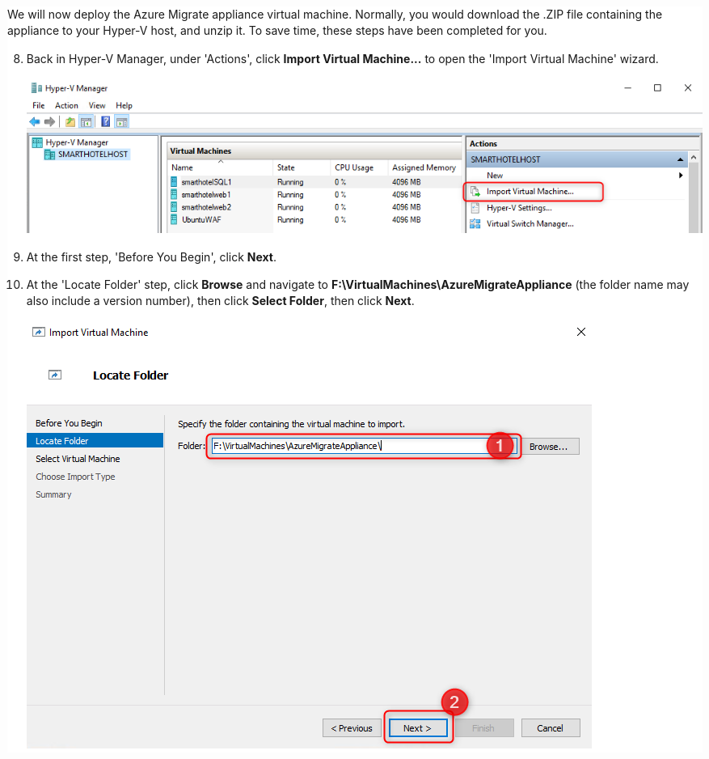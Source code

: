 We will now deploy the Azure Migrate appliance virtual machine.  Normally, you would download the .ZIP file containing the appliance to your Hyper-V host, and unzip it. To save time, these steps have been completed for you.

8.  Back in Hyper-V Manager, under 'Actions', click **Import Virtual Machine...** to open the 'Import Virtual Machine' wizard.
   
    ![Screenshot of Hyper-V Manager, with the 'Import Virtual Machine' action highlighted](Images/Exercise1/import-vm-1.png)

9.  At the first step, 'Before You Begin', click **Next**.

10. At the 'Locate Folder' step, click **Browse** and navigate to **F:\VirtualMachines\AzureMigrateAppliance** (the folder name may also include a version number), then click **Select Folder**, then click **Next**.

    ![Screenshot of the Hyper-V 'Import Virtual Machine' wizard with the F:\VirtualMachines\AzureMigrateAppliance folder selected](Images/Exercise1/import-vm-2.png)
